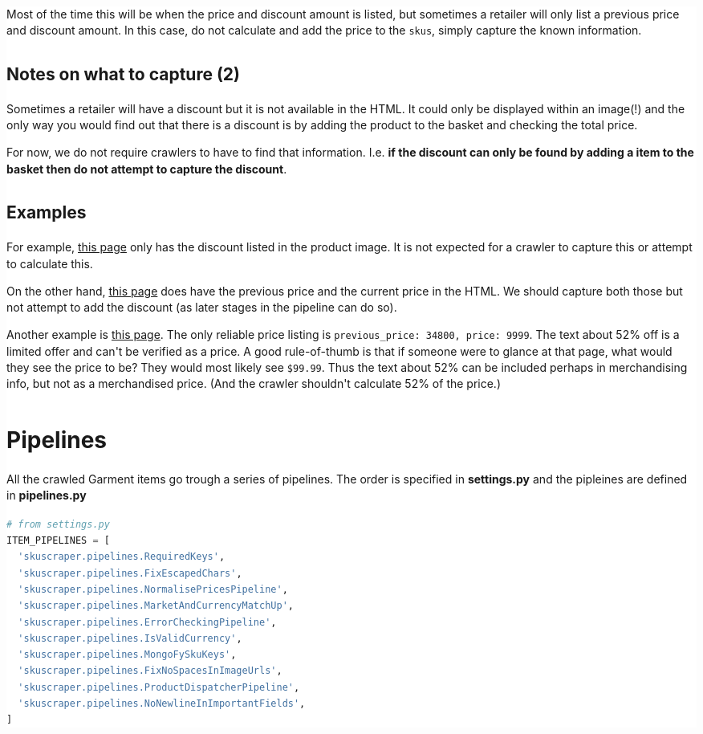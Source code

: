 Most of the time this will be when the price and discount amount is listed,
but sometimes a retailer will only list a previous price and discount amount.
In this case, do not calculate and add the price to the `skus`, simply capture
the known information.

## Notes on what to capture (2)

Sometimes a retailer will have a discount but it is not available in the HTML.
It could only be displayed within an image(!) and the only way you would find
out that there is a discount is by adding the product to the basket and
checking the total price.

For now, we do not require crawlers to have to find that information. I.e. __if
the discount can only be found by adding a item to the basket then do not
attempt to capture the discount__.

## Examples

For example, [this page](dont_capture.png) only has the discount listed in the
product image. It is not expected for a crawler to capture this or attempt to
calculate this.

On the other hand, [this page](do_capture.png) does have the previous price and
the current price in the HTML. We should capture both those but not attempt to
add the discount (as later stages in the pipeline can do so).

Another example is [this page](dont_capture_52_percent.png). The only reliable
price listing is `previous_price: 34800, price: 9999`.
The text about 52% off is a limited offer and can't be verified as a price.
A good rule-of-thumb is that if someone were to glance at that page, what would
they see the price to be? They would most likely see `$99.99`.
Thus the text about 52% can be included perhaps in merchandising info, but not
as a merchandised price. (And the crawler shouldn't calculate 52% of the
price.)

# Pipelines

All the crawled Garment items go trough a series of pipelines. The order
is specified in **settings.py** and the pipleines are defined in **pipelines.py**

```python
# from settings.py
ITEM_PIPELINES = [
  'skuscraper.pipelines.RequiredKeys',
  'skuscraper.pipelines.FixEscapedChars',
  'skuscraper.pipelines.NormalisePricesPipeline',
  'skuscraper.pipelines.MarketAndCurrencyMatchUp',
  'skuscraper.pipelines.ErrorCheckingPipeline',
  'skuscraper.pipelines.IsValidCurrency',
  'skuscraper.pipelines.MongoFySkuKeys',
  'skuscraper.pipelines.FixNoSpacesInImageUrls',
  'skuscraper.pipelines.ProductDispatcherPipeline',
  'skuscraper.pipelines.NoNewlineInImportantFields',
]
```
